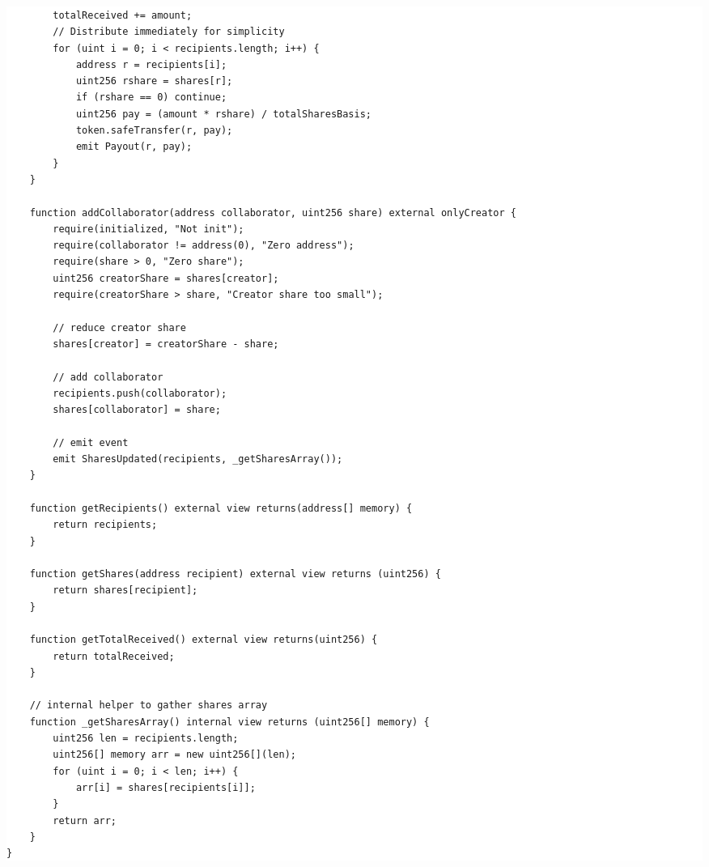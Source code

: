 ```solidity
        totalReceived += amount;
        // Distribute immediately for simplicity
        for (uint i = 0; i < recipients.length; i++) {
            address r = recipients[i];
            uint256 rshare = shares[r];
            if (rshare == 0) continue;
            uint256 pay = (amount * rshare) / totalSharesBasis;
            token.safeTransfer(r, pay);
            emit Payout(r, pay);
        }
    }

    function addCollaborator(address collaborator, uint256 share) external onlyCreator {
        require(initialized, "Not init");
        require(collaborator != address(0), "Zero address");
        require(share > 0, "Zero share");
        uint256 creatorShare = shares[creator];
        require(creatorShare > share, "Creator share too small");

        // reduce creator share
        shares[creator] = creatorShare - share;

        // add collaborator
        recipients.push(collaborator);
        shares[collaborator] = share;

        // emit event
        emit SharesUpdated(recipients, _getSharesArray());
    }

    function getRecipients() external view returns(address[] memory) {
        return recipients;
    }

    function getShares(address recipient) external view returns (uint256) {
        return shares[recipient];
    }

    function getTotalReceived() external view returns(uint256) {
        return totalReceived;
    }

    // internal helper to gather shares array
    function _getSharesArray() internal view returns (uint256[] memory) {
        uint256 len = recipients.length;
        uint256[] memory arr = new uint256[](len);
        for (uint i = 0; i < len; i++) {
            arr[i] = shares[recipients[i]];
        }
        return arr;
    }
}
```
